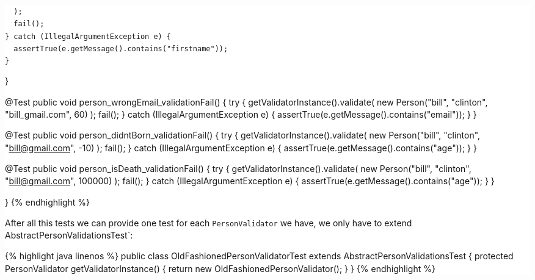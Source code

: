       );
      fail();
    } catch (IllegalArgumentException e) {
      assertTrue(e.getMessage().contains("firstname"));
    }
  }
  
  @Test
  public void person_wrongEmail_validationFail() {
    try {
      getValidatorInstance().validate(
        new Person("bill", "clinton", "bill_gmail.com", 60)
      );
      fail();
    } catch (IllegalArgumentException e) {
      assertTrue(e.getMessage().contains("email"));
    }
  }
  
  @Test
  public void person_didntBorn_validationFail() {
    try {
      getValidatorInstance().validate(
        new Person("bill", "clinton", "bill@gmail.com", -10)
      );
      fail();
    } catch (IllegalArgumentException e) {
      assertTrue(e.getMessage().contains("age"));
    }
  }
  
  @Test
  public void person_isDeath_validationFail() {
    try {
      getValidatorInstance().validate(
        new Person("bill", "clinton", "bill@gmail.com", 100000)
      );
      fail();
    } catch (IllegalArgumentException e) {
      assertTrue(e.getMessage().contains("age"));
    }
  }
  
}
{% endhighlight %}

After all this tests we can provide one test for each `PersonValidator` we have, we only have to extend AbstractPersonValidationsTest`:

{% highlight java linenos %}
public class OldFashionedPersonValidatorTest extends AbstractPersonValidationsTest {
  protected PersonValidator getValidatorInstance() {
    return new OldFashionedPersonValidator();
  }
}
{% endhighlight %}
